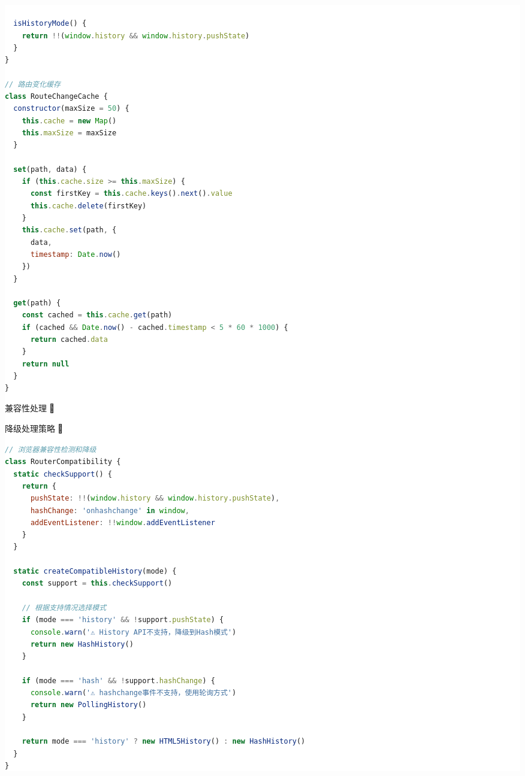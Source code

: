 ```js
  
  isHistoryMode() {
    return !!(window.history && window.history.pushState)
  }
}

// 路由变化缓存
class RouteChangeCache {
  constructor(maxSize = 50) {
    this.cache = new Map()
    this.maxSize = maxSize
  }
  
  set(path, data) {
    if (this.cache.size >= this.maxSize) {
      const firstKey = this.cache.keys().next().value
      this.cache.delete(firstKey)
    }
    this.cache.set(path, {
      data,
      timestamp: Date.now()
    })
  }
  
  get(path) {
    const cached = this.cache.get(path)
    if (cached && Date.now() - cached.timestamp < 5 * 60 * 1000) {
      return cached.data
    }
    return null
  }
}
```
兼容性处理 🔧 

降级处理策略 📱
```js
// 浏览器兼容性检测和降级
class RouterCompatibility {
  static checkSupport() {
    return {
      pushState: !!(window.history && window.history.pushState),
      hashChange: 'onhashchange' in window,
      addEventListener: !!window.addEventListener
    }
  }
  
  static createCompatibleHistory(mode) {
    const support = this.checkSupport()
    
    // 根据支持情况选择模式
    if (mode === 'history' && !support.pushState) {
      console.warn('⚠️ History API不支持，降级到Hash模式')
      return new HashHistory()
    }
    
    if (mode === 'hash' && !support.hashChange) {
      console.warn('⚠️ hashchange事件不支持，使用轮询方式')
      return new PollingHistory()
    }
    
    return mode === 'history' ? new HTML5History() : new HashHistory()
  }
}
```